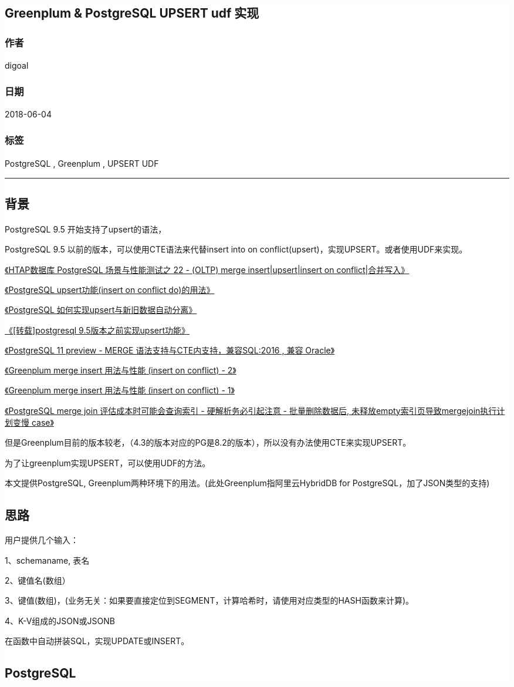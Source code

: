 ## Greenplum & PostgreSQL UPSERT udf 实现  
                                                             
### 作者                                                             
digoal                                                             
                                                             
### 日期                                                             
2018-06-04                                                           
                                                             
### 标签                                                             
PostgreSQL , Greenplum , UPSERT UDF      
                                                             
----                                                             
                                                             
## 背景      
PostgreSQL 9.5 开始支持了upsert的语法，  
  
PostgreSQL 9.5 以前的版本，可以使用CTE语法来代替insert into on conflict(upsert)，实现UPSERT。或者使用UDF来实现。  
  
[《HTAP数据库 PostgreSQL 场景与性能测试之 22 - (OLTP) merge insert|upsert|insert on conflict|合并写入》](../201711/20171107_23.md)    
  
[《PostgreSQL upsert功能(insert on conflict do)的用法》](../201704/20170424_04.md)    
  
[《PostgreSQL 如何实现upsert与新旧数据自动分离》](../201605/20160524_02.md)    
  
[《[转载]postgresql 9.5版本之前实现upsert功能》](../201604/20160429_01.md)    
  
[《PostgreSQL 11 preview - MERGE 语法支持与CTE内支持，兼容SQL:2016 , 兼容 Oracle》](../201804/20180407_01.md)    
  
[《Greenplum merge insert 用法与性能 (insert on conflict) - 2》](../201712/20171213_02.md)    
  
[《Greenplum merge insert 用法与性能 (insert on conflict) - 1》](../201712/20171213_01.md)    
  
[《PostgreSQL merge join 评估成本时可能会查询索引 - 硬解析务必引起注意 - 批量删除数据后, 未释放empty索引页导致mergejoin执行计划变慢 case》](../201702/20170221_03.md)    
  
但是Greenplum目前的版本较老，（4.3的版本对应的PG是8.2的版本），所以没有办法使用CTE来实现UPSERT。  
  
为了让greenplum实现UPSERT，可以使用UDF的方法。  
  
本文提供PostgreSQL, Greenplum两种环境下的用法。(此处Greenplum指阿里云HybridDB for PostgreSQL，加了JSON类型的支持)  
  
## 思路  
用户提供几个输入：  
  
1、schemaname, 表名  
  
2、键值名(数组）  
  
3、键值(数组)，(业务无关：如果要直接定位到SEGMENT，计算哈希时，请使用对应类型的HASH函数来计算)。  
  
4、K-V组成的JSON或JSONB  
  
在函数中自动拼装SQL，实现UPDATE或INSERT。  
  
## PostgreSQL  
  